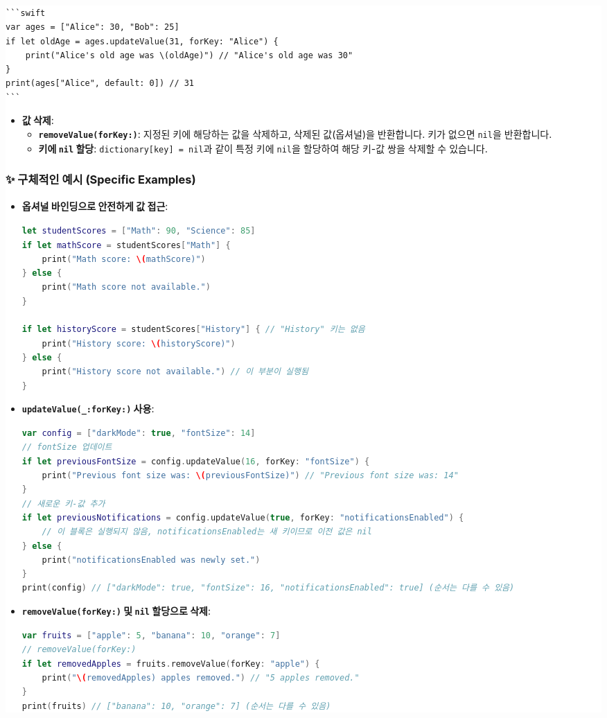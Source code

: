     ```swift
    var ages = ["Alice": 30, "Bob": 25]
    if let oldAge = ages.updateValue(31, forKey: "Alice") {
        print("Alice's old age was \(oldAge)") // "Alice's old age was 30"
    }
    print(ages["Alice", default: 0]) // 31
    ```
* **값 삭제**:
    * **`removeValue(forKey:)`**: 지정된 키에 해당하는 값을 삭제하고, 삭제된 값(옵셔널)을 반환합니다. 키가 없으면 `nil`을 반환합니다.
    * **키에 `nil` 할당**: `dictionary[key] = nil`과 같이 특정 키에 `nil`을 할당하여 해당 키-값 쌍을 삭제할 수 있습니다.

### ✨ 구체적인 예시 (Specific Examples)

* **옵셔널 바인딩으로 안전하게 값 접근**:
    ```swift
    let studentScores = ["Math": 90, "Science": 85]
    if let mathScore = studentScores["Math"] {
        print("Math score: \(mathScore)")
    } else {
        print("Math score not available.")
    }

    if let historyScore = studentScores["History"] { // "History" 키는 없음
        print("History score: \(historyScore)")
    } else {
        print("History score not available.") // 이 부분이 실행됨
    }
    ```
* **`updateValue(_:forKey:)` 사용**:
    ```swift
    var config = ["darkMode": true, "fontSize": 14]
    // fontSize 업데이트
    if let previousFontSize = config.updateValue(16, forKey: "fontSize") {
        print("Previous font size was: \(previousFontSize)") // "Previous font size was: 14"
    }
    // 새로운 키-값 추가
    if let previousNotifications = config.updateValue(true, forKey: "notificationsEnabled") {
        // 이 블록은 실행되지 않음, notificationsEnabled는 새 키이므로 이전 값은 nil
    } else {
        print("notificationsEnabled was newly set.")
    }
    print(config) // ["darkMode": true, "fontSize": 16, "notificationsEnabled": true] (순서는 다를 수 있음)
    ```
* **`removeValue(forKey:)` 및 `nil` 할당으로 삭제**:
    ```swift
    var fruits = ["apple": 5, "banana": 10, "orange": 7]
    // removeValue(forKey:)
    if let removedApples = fruits.removeValue(forKey: "apple") {
        print("\(removedApples) apples removed.") // "5 apples removed."
    }
    print(fruits) // ["banana": 10, "orange": 7] (순서는 다를 수 있음)
